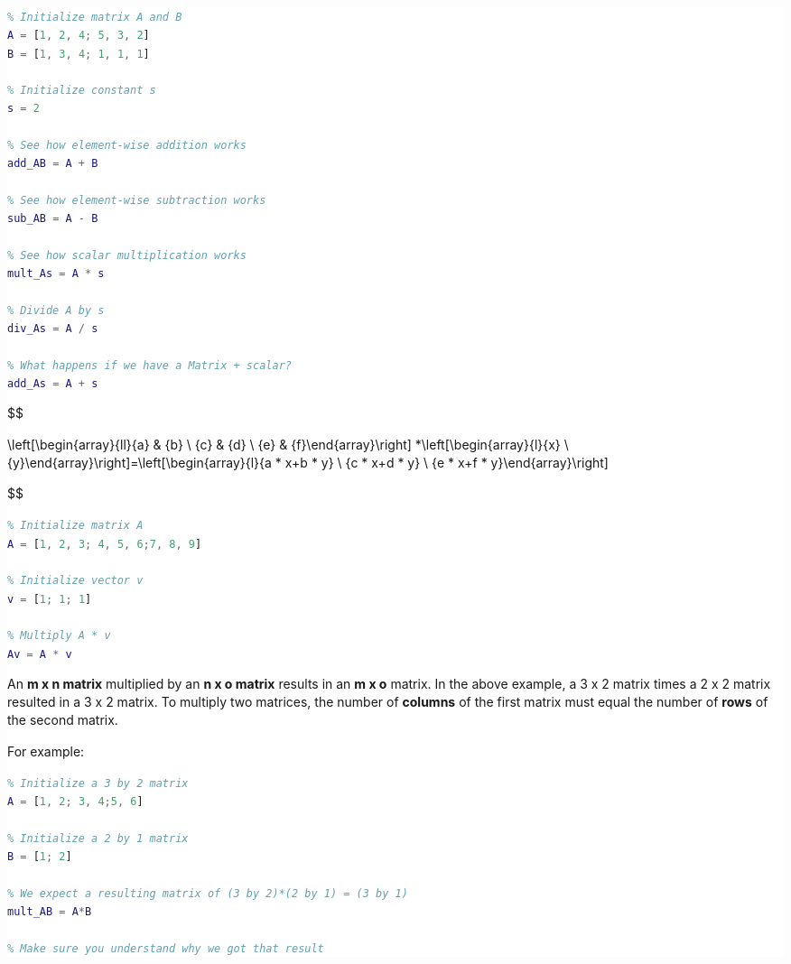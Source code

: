 ```matlab
% Initialize matrix A and B
A = [1, 2, 4; 5, 3, 2]
B = [1, 3, 4; 1, 1, 1]

% Initialize constant s
s = 2

% See how element-wise addition works
add_AB = A + B

% See how element-wise subtraction works
sub_AB = A - B

% See how scalar multiplication works
mult_As = A * s

% Divide A by s
div_As = A / s

% What happens if we have a Matrix + scalar?
add_As = A + s

```


$$

\left[\begin{array}{ll}{a} & {b} \\ {c} & {d} \\ {e} & {f}\end{array}\right] *\left[\begin{array}{l}{x} \\ {y}\end{array}\right]=\left[\begin{array}{l}{a * x+b * y} \\ {c * x+d * y} \\ {e * x+f * y}\end{array}\right]

$$


```matlab
% Initialize matrix A
A = [1, 2, 3; 4, 5, 6;7, 8, 9]

% Initialize vector v
v = [1; 1; 1]

% Multiply A * v
Av = A * v
```

An **m x n matrix** multiplied by an **n x o matrix** results in an **m x o** matrix. In the above example, a 3 x 2 matrix times a 2 x 2 matrix resulted in a 3 x 2 matrix. To multiply two matrices, the number of **columns** of the first matrix must equal the number of **rows** of the second matrix.

For example:

```matlab
% Initialize a 3 by 2 matrix
A = [1, 2; 3, 4;5, 6]

% Initialize a 2 by 1 matrix
B = [1; 2]

% We expect a resulting matrix of (3 by 2)*(2 by 1) = (3 by 1)
mult_AB = A*B

% Make sure you understand why we got that result
```
